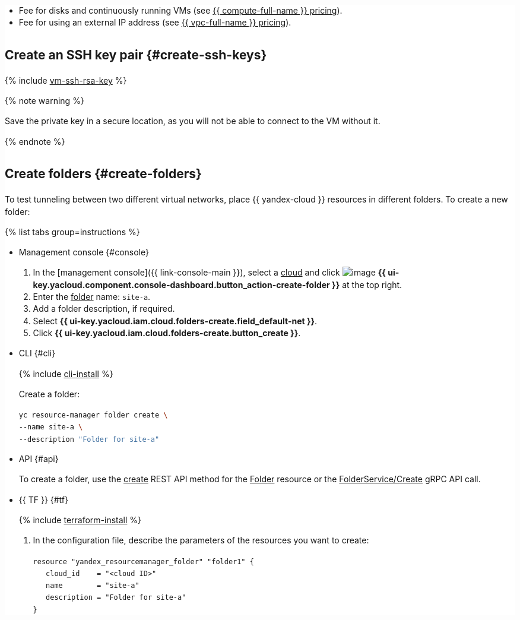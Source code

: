 * Fee for disks and continuously running VMs (see [{{ compute-full-name }} pricing](../../compute/pricing.md)).
* Fee for using an external IP address (see [{{ vpc-full-name }} pricing](../../vpc/pricing.md#prices-public-ip)).

## Create an SSH key pair {#create-ssh-keys}

{% include [vm-ssh-rsa-key](../../_includes/vm-ssh-rsa-key.md) %}

{% note warning %}

Save the private key in a secure location, as you will not be able to connect to the VM without it.

{% endnote %}

## Create folders {#create-folders}

To test tunneling between two different virtual networks, place {{ yandex-cloud }} resources in different folders. To create a new folder:

{% list tabs group=instructions %}

- Management console {#console}

   1. In the [management console]({{ link-console-main }}), select a [cloud](../../resource-manager/concepts/resources-hierarchy.md#cloud) and click ![image](../../_assets/create.png) **{{ ui-key.yacloud.component.console-dashboard.button_action-create-folder }}** at the top right.
   1. Enter the [folder](../../resource-manager/concepts/resources-hierarchy.md#folder) name: `site-a`.
   1. Add a folder description, if required.
   1. Select **{{ ui-key.yacloud.iam.cloud.folders-create.field_default-net }}**.
   1. Click **{{ ui-key.yacloud.iam.cloud.folders-create.button_create }}**.

- CLI {#cli}

   {% include [cli-install](../../_includes/cli-install.md) %}

   Create a folder:
   ```bash
   yc resource-manager folder create \
   --name site-a \
   --description "Folder for site-a"
   ```

- API {#api}

   To create a folder, use the [create](../../resource-manager/api-ref/Folder/create.md) REST API method for the [Folder](../../resource-manager/api-ref/Folder/index.md) resource or the [FolderService/Create](../../resource-manager/api-ref/grpc/folder_service.md#Create) gRPC API call.

- {{ TF }} {#tf}

   {% include [terraform-install](../../_includes/terraform-install.md) %}

   1. In the configuration file, describe the parameters of the resources you want to create:

      ```hcl
      resource "yandex_resourcemanager_folder" "folder1" {
         cloud_id    = "<cloud ID>"
         name        = "site-a"
         description = "Folder for site-a"
      }
      ```
